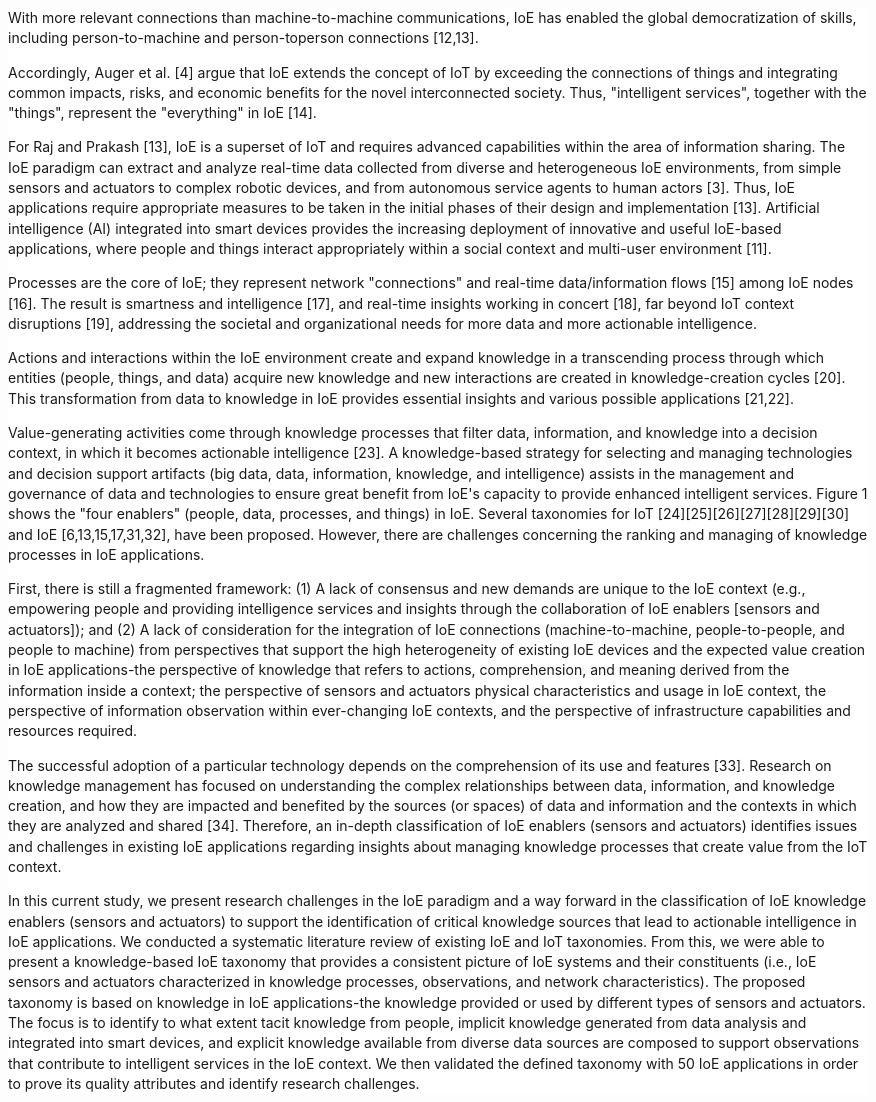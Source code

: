 With more relevant connections than machine-to-machine communications, IoE has enabled the global democratization of skills, including person-to-machine and person-toperson connections [12,13].

Accordingly, Auger et al. [4] argue that IoE extends the concept of IoT by exceeding the connections of things and integrating common impacts, risks, and economic benefits for the novel interconnected society. Thus, "intelligent services", together with the "things", represent the "everything" in IoE [14].

For Raj and Prakash [13], IoE is a superset of IoT and requires advanced capabilities within the area of information sharing. The IoE paradigm can extract and analyze real-time data collected from diverse and heterogeneous IoE environments, from simple sensors and actuators to complex robotic devices, and from autonomous service agents to human actors [3]. Thus, IoE applications require appropriate measures to be taken in the initial phases of their design and implementation [13]. Artificial intelligence (AI) integrated into smart devices provides the increasing deployment of innovative and useful IoE-based applications, where people and things interact appropriately within a social context and multi-user environment [11].

Processes are the core of IoE; they represent network "connections" and real-time data/information flows [15] among IoE nodes [16]. The result is smartness and intelligence [17], and real-time insights working in concert [18], far beyond IoT context disruptions [19], addressing the societal and organizational needs for more data and more actionable intelligence.

Actions and interactions within the IoE environment create and expand knowledge in a transcending process through which entities (people, things, and data) acquire new knowledge and new interactions are created in knowledge-creation cycles [20]. This transformation from data to knowledge in IoE provides essential insights and various possible applications [21,22].

Value-generating activities come through knowledge processes that filter data, information, and knowledge into a decision context, in which it becomes actionable intelligence [23]. A knowledge-based strategy for selecting and managing technologies and decision support artifacts (big data, data, information, knowledge, and intelligence) assists in the management and governance of data and technologies to ensure great benefit from IoE's capacity to provide enhanced intelligent services. Figure 1 shows the "four enablers" (people, data, processes, and things) in IoE. Several taxonomies for IoT [24][25][26][27][28][29][30] and IoE [6,13,15,17,31,32], have been proposed. However, there are challenges concerning the ranking and managing of knowledge processes in IoE applications.

First, there is still a fragmented framework: (1) A lack of consensus and new demands are unique to the IoE context (e.g., empowering people and providing intelligence services and insights through the collaboration of IoE enablers [sensors and actuators]); and (2) A lack of consideration for the integration of IoE connections (machine-to-machine, people-to-people, and people to machine) from perspectives that support the high heterogeneity of existing IoE devices and the expected value creation in IoE applications-the perspective of knowledge that refers to actions, comprehension, and meaning derived from the information inside a context; the perspective of sensors and actuators physical characteristics and usage in IoE context, the perspective of information observation within ever-changing IoE contexts, and the perspective of infrastructure capabilities and resources required.

The successful adoption of a particular technology depends on the comprehension of its use and features [33]. Research on knowledge management has focused on understanding the complex relationships between data, information, and knowledge creation, and how they are impacted and benefited by the sources (or spaces) of data and information and the contexts in which they are analyzed and shared [34]. Therefore, an in-depth classification of IoE enablers (sensors and actuators) identifies issues and challenges in existing IoE applications regarding insights about managing knowledge processes that create value from the IoT context.

In this current study, we present research challenges in the IoE paradigm and a way forward in the classification of IoE knowledge enablers (sensors and actuators) to support the identification of critical knowledge sources that lead to actionable intelligence in IoE applications. We conducted a systematic literature review of existing IoE and IoT taxonomies. From this, we were able to present a knowledge-based IoE taxonomy that provides a consistent picture of IoE systems and their constituents (i.e., IoE sensors and actuators characterized in knowledge processes, observations, and network characteristics). The proposed taxonomy is based on knowledge in IoE applications-the knowledge provided or used by different types of sensors and actuators. The focus is to identify to what extent tacit knowledge from people, implicit knowledge generated from data analysis and integrated into smart devices, and explicit knowledge available from diverse data sources are composed to support observations that contribute to intelligent services in the IoE context. We then validated the defined taxonomy with 50 IoE applications in order to prove its quality attributes and identify research challenges.
